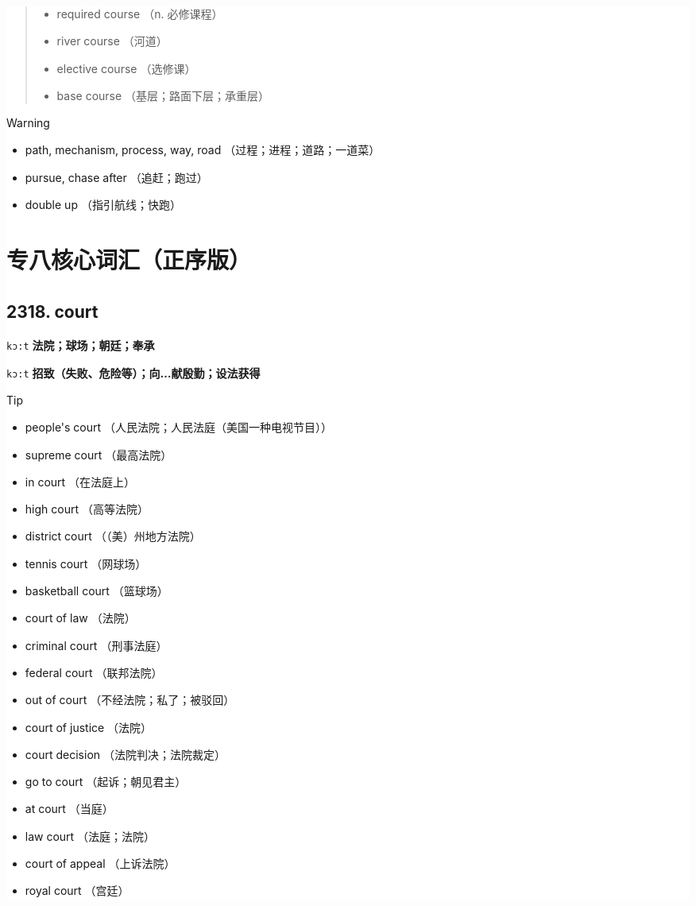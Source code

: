 >
> - required course （n. 必修课程）
>
> - river course （河道）
>
> - elective course （选修课）
>
> - base course （基层；路面下层；承重层）
>

> [!WARNING]
>
> - path, mechanism, process, way, road （过程；进程；道路；一道菜）
>
> - pursue, chase after （追赶；跑过）
>
> - double up （指引航线；快跑）
>

# 专八核心词汇（正序版）

## 2318. court

`kɔ:t`  **法院；球场；朝廷；奉承**

`kɔ:t`  **招致（失败、危险等）；向…献殷勤；设法获得**

> [!TIP]
>
> - people's court （人民法院；人民法庭（美国一种电视节目））
>
> - supreme court （最高法院）
>
> - in court （在法庭上）
>
> - high court （高等法院）
>
> - district court （（美）州地方法院）
>
> - tennis court （网球场）
>
> - basketball court （篮球场）
>
> - court of law （法院）
>
> - criminal court （刑事法庭）
>
> - federal court （联邦法院）
>
> - out of court （不经法院；私了；被驳回）
>
> - court of justice （法院）
>
> - court decision （法院判决；法院裁定）
>
> - go to court （起诉；朝见君主）
>
> - at court （当庭）
>
> - law court （法庭；法院）
>
> - court of appeal （上诉法院）
>
> - royal court （宫廷）